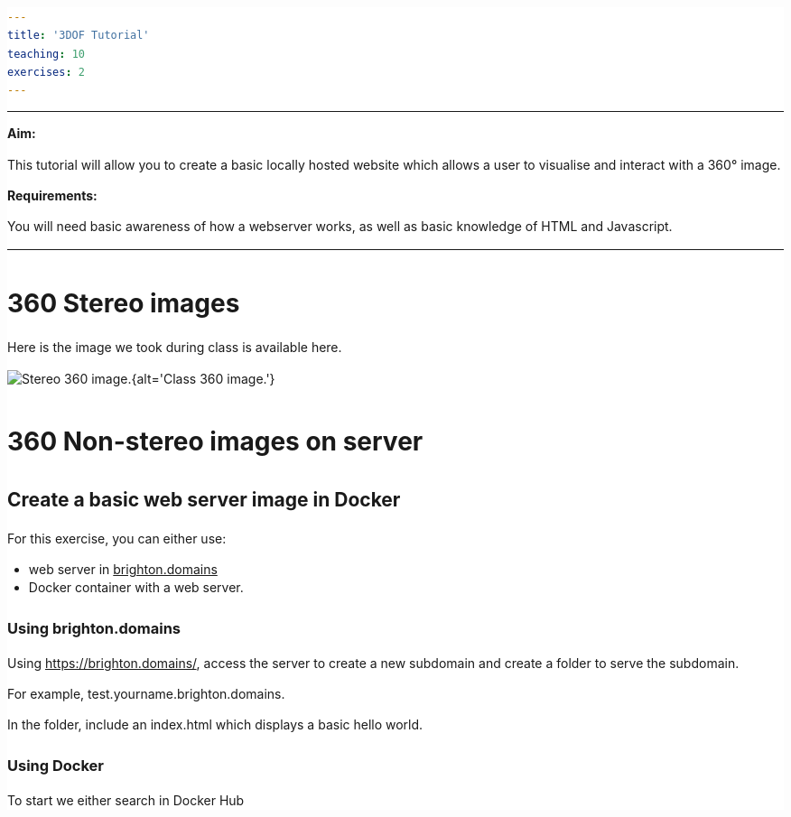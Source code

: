 ```yaml
---
title: '3DOF Tutorial'
teaching: 10
exercises: 2
---
```



---

**Aim:**

This tutorial will allow you to create a basic locally hosted website which allows
a user to visualise and interact with a 360&deg; image.

**Requirements:**

You will need basic awareness of how a webserver works, as well
as basic knowledge of HTML and Javascript.

---
# 360 Stereo images 

Here is the image we took during class is available here.

![Stereo 360 image.](fig/2024_class_360.JPG){alt='Class 360 image.'}



# 360 Non-stereo images on server
## Create a basic web server image in Docker


For this exercise, you can either use:

- web server in [brighton.domains](https://brighton.domains/)
- Docker container with a web server.

### Using brighton.domains

Using https://brighton.domains/, 
access the server to create a new
subdomain and create a folder to serve the subdomain.

For example, test.yourname.brighton.domains. 

In the folder, include an
index.html which displays a basic hello world.



### Using Docker
To start we either search in Docker Hub
